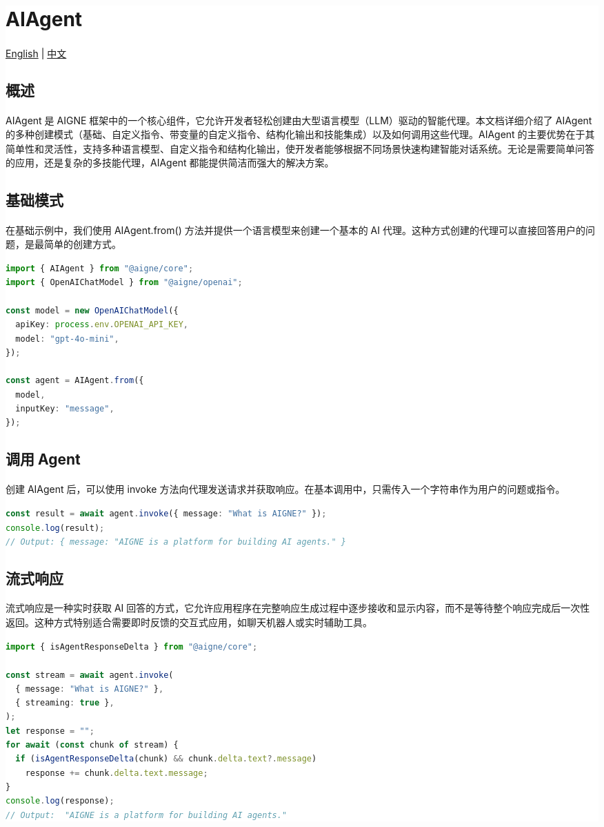 # AIAgent

[English](./ai-agent.md) | [中文](./ai-agent.zh.md)

## 概述

AIAgent 是 AIGNE 框架中的一个核心组件，它允许开发者轻松创建由大型语言模型（LLM）驱动的智能代理。本文档详细介绍了 AIAgent 的多种创建模式（基础、自定义指令、带变量的自定义指令、结构化输出和技能集成）以及如何调用这些代理。AIAgent 的主要优势在于其简单性和灵活性，支持多种语言模型、自定义指令和结构化输出，使开发者能够根据不同场景快速构建智能对话系统。无论是需要简单问答的应用，还是复杂的多技能代理，AIAgent 都能提供简洁而强大的解决方案。

## 基础模式

在基础示例中，我们使用 AIAgent.from() 方法并提供一个语言模型来创建一个基本的 AI 代理。这种方式创建的代理可以直接回答用户的问题，是最简单的创建方式。

```ts file="../../docs-examples/test/concepts/ai-agent.test.ts" region="example-agent-basic-create-agent"
import { AIAgent } from "@aigne/core";
import { OpenAIChatModel } from "@aigne/openai";

const model = new OpenAIChatModel({
  apiKey: process.env.OPENAI_API_KEY,
  model: "gpt-4o-mini",
});

const agent = AIAgent.from({
  model,
  inputKey: "message",
});
```

## 调用 Agent

创建 AIAgent 后，可以使用 invoke 方法向代理发送请求并获取响应。在基本调用中，只需传入一个字符串作为用户的问题或指令。

```ts file="../../docs-examples/test/concepts/ai-agent.test.ts" region="example-agent-basic-invoke"
const result = await agent.invoke({ message: "What is AIGNE?" });
console.log(result);
// Output: { message: "AIGNE is a platform for building AI agents." }
```

## 流式响应

流式响应是一种实时获取 AI 回答的方式，它允许应用程序在完整响应生成过程中逐步接收和显示内容，而不是等待整个响应完成后一次性返回。这种方式特别适合需要即时反馈的交互式应用，如聊天机器人或实时辅助工具。

```ts file="../../docs-examples/test/concepts/ai-agent.test.ts" region="example-agent-basic-invoke-stream"
import { isAgentResponseDelta } from "@aigne/core";

const stream = await agent.invoke(
  { message: "What is AIGNE?" },
  { streaming: true },
);
let response = "";
for await (const chunk of stream) {
  if (isAgentResponseDelta(chunk) && chunk.delta.text?.message)
    response += chunk.delta.text.message;
}
console.log(response);
// Output:  "AIGNE is a platform for building AI agents."
```
